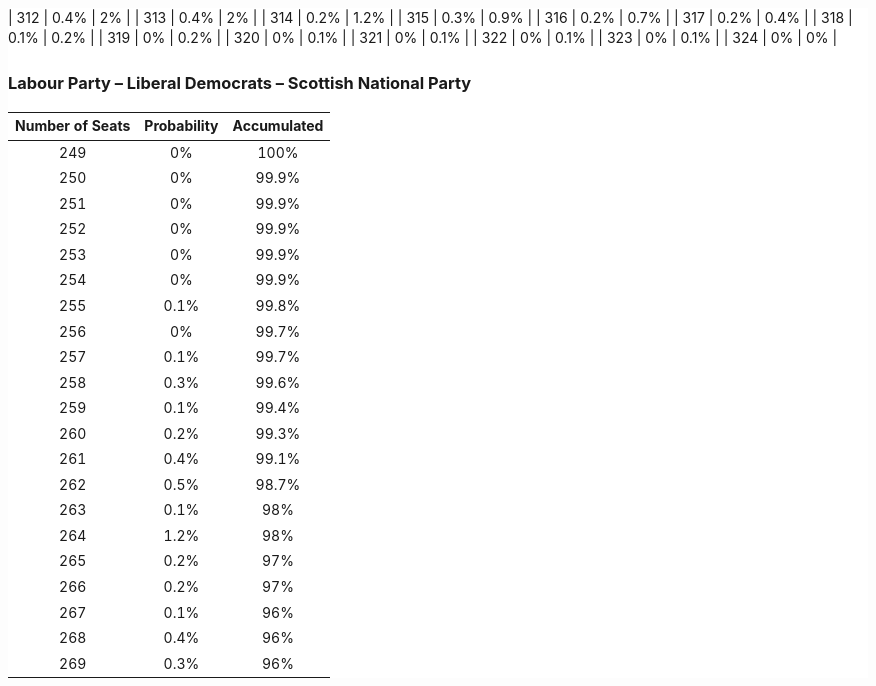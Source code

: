 | 312 | 0.4% | 2% |
| 313 | 0.4% | 2% |
| 314 | 0.2% | 1.2% |
| 315 | 0.3% | 0.9% |
| 316 | 0.2% | 0.7% |
| 317 | 0.2% | 0.4% |
| 318 | 0.1% | 0.2% |
| 319 | 0% | 0.2% |
| 320 | 0% | 0.1% |
| 321 | 0% | 0.1% |
| 322 | 0% | 0.1% |
| 323 | 0% | 0.1% |
| 324 | 0% | 0% |

### Labour Party – Liberal Democrats – Scottish National Party

| Number of Seats | Probability | Accumulated |
|:---------------:|:-----------:|:-----------:|
| 249 | 0% | 100% |
| 250 | 0% | 99.9% |
| 251 | 0% | 99.9% |
| 252 | 0% | 99.9% |
| 253 | 0% | 99.9% |
| 254 | 0% | 99.9% |
| 255 | 0.1% | 99.8% |
| 256 | 0% | 99.7% |
| 257 | 0.1% | 99.7% |
| 258 | 0.3% | 99.6% |
| 259 | 0.1% | 99.4% |
| 260 | 0.2% | 99.3% |
| 261 | 0.4% | 99.1% |
| 262 | 0.5% | 98.7% |
| 263 | 0.1% | 98% |
| 264 | 1.2% | 98% |
| 265 | 0.2% | 97% |
| 266 | 0.2% | 97% |
| 267 | 0.1% | 96% |
| 268 | 0.4% | 96% |
| 269 | 0.3% | 96% |